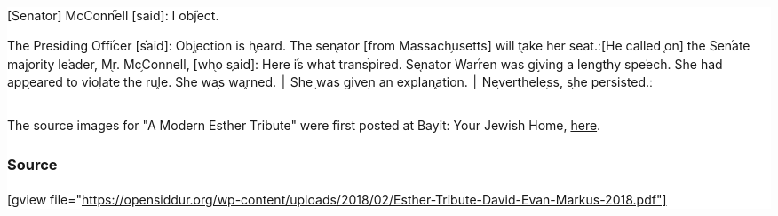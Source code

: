 
<tr><td style="vertical-align:top;" width="46%">
<div class="liturgy" style="text-align: right;"><span lang="he">

</span></div></td>
 
<td style="vertical-align:top;" width="53%"><div class="english">
[Senator] McConn֞ell [said]: I obj֡ect.
</div></td></tr>


<tr><td style="vertical-align:top;" width="46%">
<div class="liturgy" style="text-align: right;"><span lang="he">

</span></div></td>
 
<td style="vertical-align:top;" width="53%"><div class="english">
The Presiding Offi֜cer [s֗aid]: Obj֧ection is h֛eard. The sen֖ator [from Massach֥usetts] will t֖ake her seat.׃ [He called ֤on] the Sen֜ate maj֣ority le֔ader, M֖r. Mc֥Connell, [wh֖o s֑aid]: Here i֜s what trans֨pired. Se֤nator War֜ren was gi֣ving a lengthy spe֔ech. She had app֖eared to vio֥late the ru֑le. She wa֥s wa֑rned. ׀ She ֖was give֥n an explan֑ation. ׀ Ne֖verthele֥ss, s֖he persisted.׃
</div></td></tr>
</tbody></table>

<hr />
The source images for "A Modern Esther Tribute" were first posted at Bayit: Your Jewish Home, <a href="https://yourbayit.org/2018/02/25/nevertheless-she-persisted-a-purim-tribute-for-womens-history-month/">here</a>.


<h3>Source</h3>

[gview file="https://opensiddur.org/wp-content/uploads/2018/02/Esther-Tribute-David-Evan-Markus-2018.pdf"]
</body>
</html>